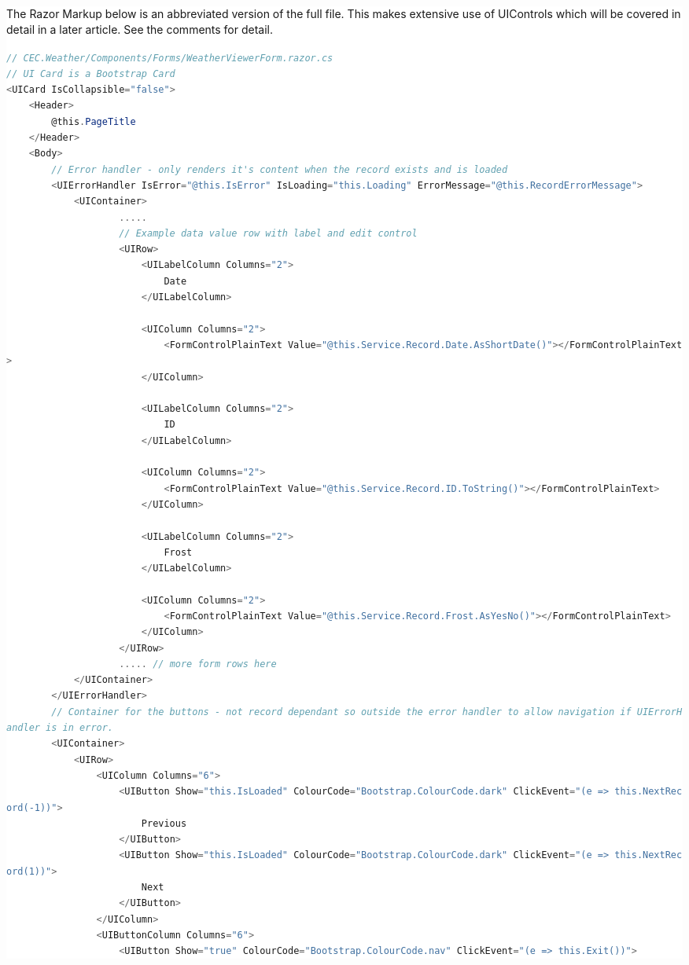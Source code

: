 The Razor Markup below is an abbreviated version of the full file.  This makes extensive use of UIControls which will be covered in detail in a later article.  See the comments for detail. 
```C#
// CEC.Weather/Components/Forms/WeatherViewerForm.razor.cs
// UI Card is a Bootstrap Card
<UICard IsCollapsible="false">
    <Header>
        @this.PageTitle
    </Header>
    <Body>
        // Error handler - only renders it's content when the record exists and is loaded
        <UIErrorHandler IsError="@this.IsError" IsLoading="this.Loading" ErrorMessage="@this.RecordErrorMessage">
            <UIContainer>
                    .....
                    // Example data value row with label and edit control
                    <UIRow>
                        <UILabelColumn Columns="2">
                            Date
                        </UILabelColumn>

                        <UIColumn Columns="2">
                            <FormControlPlainText Value="@this.Service.Record.Date.AsShortDate()"></FormControlPlainText>
                        </UIColumn>

                        <UILabelColumn Columns="2">
                            ID
                        </UILabelColumn>

                        <UIColumn Columns="2">
                            <FormControlPlainText Value="@this.Service.Record.ID.ToString()"></FormControlPlainText>
                        </UIColumn>

                        <UILabelColumn Columns="2">
                            Frost
                        </UILabelColumn>

                        <UIColumn Columns="2">
                            <FormControlPlainText Value="@this.Service.Record.Frost.AsYesNo()"></FormControlPlainText>
                        </UIColumn>
                    </UIRow>
                    ..... // more form rows here
            </UIContainer>
        </UIErrorHandler>
        // Container for the buttons - not record dependant so outside the error handler to allow navigation if UIErrorHandler is in error.
        <UIContainer>
            <UIRow>
                <UIColumn Columns="6">
                    <UIButton Show="this.IsLoaded" ColourCode="Bootstrap.ColourCode.dark" ClickEvent="(e => this.NextRecord(-1))">
                        Previous
                    </UIButton>
                    <UIButton Show="this.IsLoaded" ColourCode="Bootstrap.ColourCode.dark" ClickEvent="(e => this.NextRecord(1))">
                        Next
                    </UIButton>
                </UIColumn>
                <UIButtonColumn Columns="6">
                    <UIButton Show="true" ColourCode="Bootstrap.ColourCode.nav" ClickEvent="(e => this.Exit())">
```